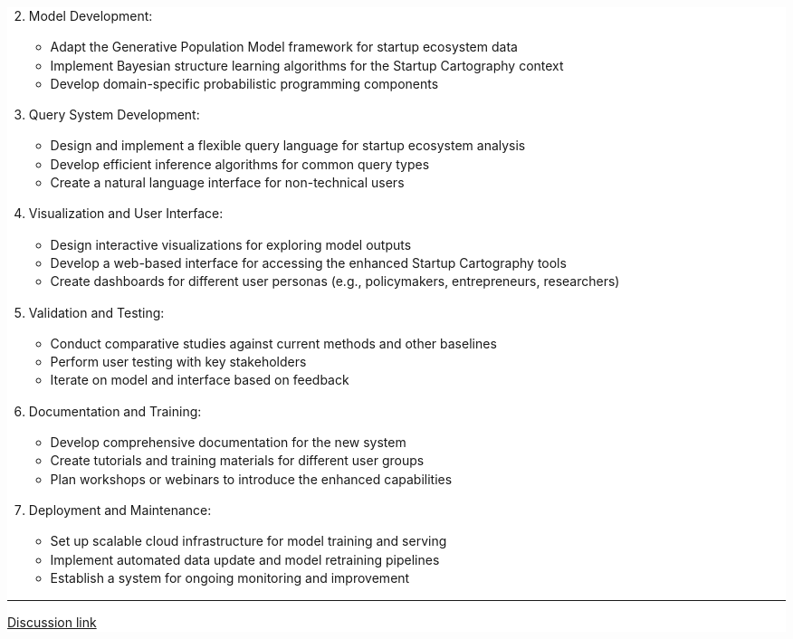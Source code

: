 2. Model Development:
   - Adapt the Generative Population Model framework for startup ecosystem data
   - Implement Bayesian structure learning algorithms for the Startup Cartography context
   - Develop domain-specific probabilistic programming components

3. Query System Development:
   - Design and implement a flexible query language for startup ecosystem analysis
   - Develop efficient inference algorithms for common query types
   - Create a natural language interface for non-technical users

4. Visualization and User Interface:
   - Design interactive visualizations for exploring model outputs
   - Develop a web-based interface for accessing the enhanced Startup Cartography tools
   - Create dashboards for different user personas (e.g., policymakers, entrepreneurs, researchers)

5. Validation and Testing:
   - Conduct comparative studies against current methods and other baselines
   - Perform user testing with key stakeholders
   - Iterate on model and interface based on feedback

6. Documentation and Training:
   - Develop comprehensive documentation for the new system
   - Create tutorials and training materials for different user groups
   - Plan workshops or webinars to introduce the enhanced capabilities

7. Deployment and Maintenance:
   - Set up scalable cloud infrastructure for model training and serving
   - Implement automated data update and model retraining pipelines
   - Establish a system for ongoing monitoring and improvement


---

[Discussion link](https://github.com/Data4DM/BayesSD/discussions/159)